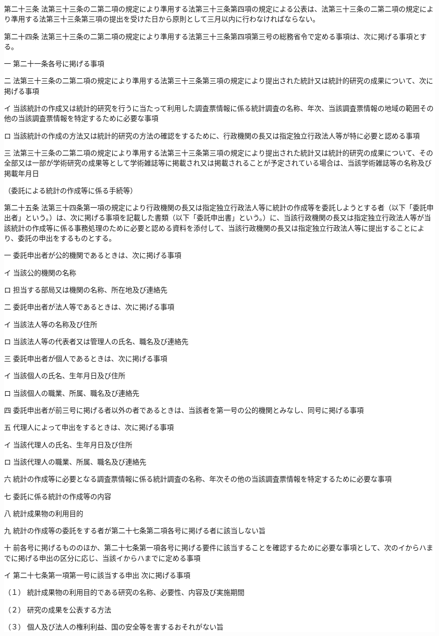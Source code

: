 第二十三条 法第三十三条の二第二項の規定により準用する法第三十三条第四項の規定による公表は、法第三十三条の二第二項の規定により準用する法第三十三条第三項の提出を受けた日から原則として三月以内に行わなければならない。

第二十四条 法第三十三条の二第二項の規定により準用する法第三十三条第四項第三号の総務省令で定める事項は、次に掲げる事項とする。

一 第二十一条各号に掲げる事項

二 法第三十三条の二第二項の規定により準用する法第三十三条第三項の規定により提出された統計又は統計的研究の成果について、次に掲げる事項

イ 当該統計の作成又は統計的研究を行うに当たって利用した調査票情報に係る統計調査の名称、年次、当該調査票情報の地域の範囲その他の当該調査票情報を特定するために必要な事項

ロ 当該統計の作成の方法又は統計的研究の方法の確認をするために、行政機関の長又は指定独立行政法人等が特に必要と認める事項

三 法第三十三条の二第二項の規定により準用する法第三十三条第三項の規定により提出された統計又は統計的研究の成果について、その全部又は一部が学術研究の成果等として学術雑誌等に掲載され又は掲載されることが予定されている場合は、当該学術雑誌等の名称及び掲載年月日

（委託による統計の作成等に係る手続等）

第二十五条 法第三十四条第一項の規定により行政機関の長又は指定独立行政法人等に統計の作成等を委託しようとする者（以下「委託申出者」という。）は、次に掲げる事項を記載した書類（以下「委託申出書」という。）に、当該行政機関の長又は指定独立行政法人等が当該統計の作成等に係る事務処理のために必要と認める資料を添付して、当該行政機関の長又は指定独立行政法人等に提出することにより、委託の申出をするものとする。

一 委託申出者が公的機関であるときは、次に掲げる事項

イ 当該公的機関の名称

ロ 担当する部局又は機関の名称、所在地及び連絡先

二 委託申出者が法人等であるときは、次に掲げる事項

イ 当該法人等の名称及び住所

ロ 当該法人等の代表者又は管理人の氏名、職名及び連絡先

三 委託申出者が個人であるときは、次に掲げる事項

イ 当該個人の氏名、生年月日及び住所

ロ 当該個人の職業、所属、職名及び連絡先

四 委託申出者が前三号に掲げる者以外の者であるときは、当該者を第一号の公的機関とみなし、同号に掲げる事項

五 代理人によって申出をするときは、次に掲げる事項

イ 当該代理人の氏名、生年月日及び住所

ロ 当該代理人の職業、所属、職名及び連絡先

六 統計の作成等に必要となる調査票情報に係る統計調査の名称、年次その他の当該調査票情報を特定するために必要な事項

七 委託に係る統計の作成等の内容

八 統計成果物の利用目的

九 統計の作成等の委託をする者が第二十七条第二項各号に掲げる者に該当しない旨

十 前各号に掲げるもののほか、第二十七条第一項各号に掲げる要件に該当することを確認するために必要な事項として、次のイからハまでに掲げる申出の区分に応じ、当該イからハまでに定める事項

イ 第二十七条第一項第一号に該当する申出 次に掲げる事項

（１） 統計成果物の利用目的である研究の名称、必要性、内容及び実施期間

（２） 研究の成果を公表する方法

（３） 個人及び法人の権利利益、国の安全等を害するおそれがない旨
